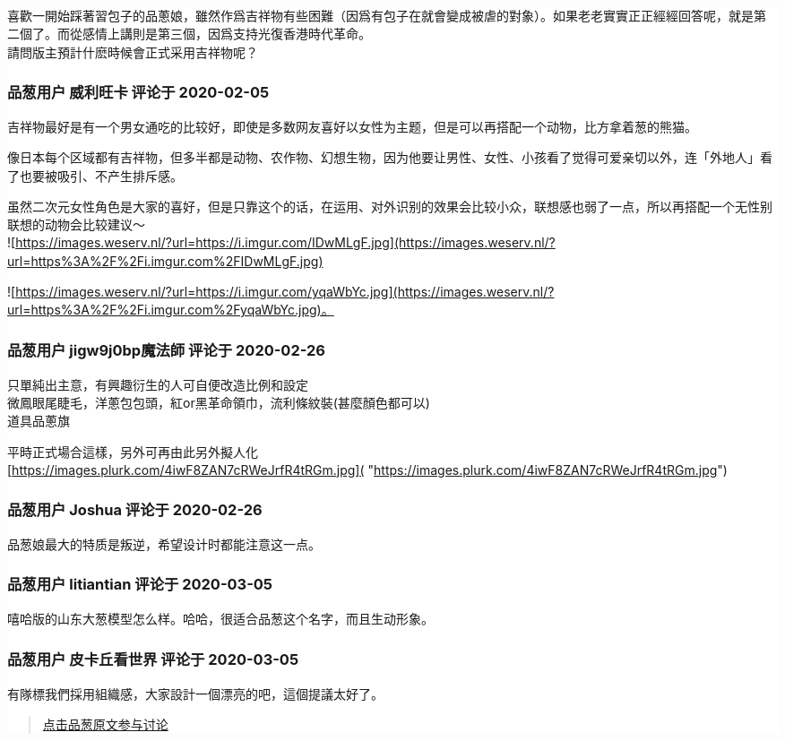 喜歡一開始踩著習包子的品蔥娘，雖然作爲吉祥物有些困難（因爲有包子在就會變成被虐的對象）。如果老老實實正正經經回答呢，就是第二個了。而從感情上講則是第三個，因爲支持光復香港時代革命。  
請問版主預計什麽時候會正式采用吉祥物呢？
        
                

### 品葱用户 **威利旺卡** 评论于 2020-02-05
        
吉祥物最好是有一个男女通吃的比较好，即使是多数网友喜好以女性为主题，但是可以再搭配一个动物，比方拿着葱的熊猫。  
  
像日本每个区域都有吉祥物，但多半都是动物、农作物、幻想生物，因为他要让男性、女性、小孩看了觉得可爱亲切以外，连「外地人」看了也要被吸引、不产生排斥感。  
  
虽然二次元女性角色是大家的喜好，但是只靠这个的话，在运用、对外识别的效果会比较小众，联想感也弱了一点，所以再搭配一个无性别联想的动物会比较建议～  
![https://images.weserv.nl/?url=https://i.imgur.com/IDwMLgF.jpg](https://images.weserv.nl/?url=https%3A%2F%2Fi.imgur.com%2FIDwMLgF.jpg)  
  
![https://images.weserv.nl/?url=https://i.imgur.com/yqaWbYc.jpg](https://images.weserv.nl/?url=https%3A%2F%2Fi.imgur.com%2FyqaWbYc.jpg)。
        
                

### 品葱用户 **jigw9j0bp魔法師** 评论于 2020-02-26
        
只單純出主意，有興趣衍生的人可自便改造比例和設定  
微鳳眼尾睫毛，洋蔥包包頭，紅or黑革命領巾，流利條紋裝(甚麼顏色都可以)  
道具品蔥旗  
  
  
平時正式場合這樣，另外可再由此另外擬人化  
[https://images.plurk.com/4iwF8ZAN7cRWeJrfR4tRGm.jpg]( "https://images.plurk.com/4iwF8ZAN7cRWeJrfR4tRGm.jpg")
        
                

### 品葱用户 **Joshua** 评论于 2020-02-26
        
品葱娘最大的特质是叛逆，希望设计时都能注意这一点。
        
                

### 品葱用户 **litiantian** 评论于 2020-03-05
        
嘻哈版的山东大葱模型怎么样。哈哈，很适合品葱这个名字，而且生动形象。
        
                

### 品葱用户 **皮卡丘看世界** 评论于 2020-03-05
        
有隊標我們採用組織感，大家設計一個漂亮的吧，這個提議太好了。
        
                





> [点击品葱原文参与讨论](https://pincong.rocks/question/10802)

